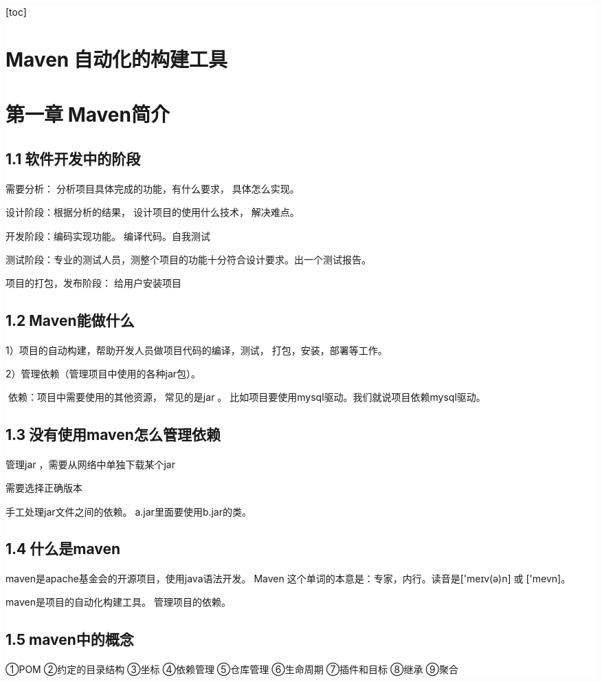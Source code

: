 [toc]



# Maven 自动化的构建工具

#  第一章 Maven简介

## 1.1 软件开发中的阶段

需要分析： 分析项目具体完成的功能，有什么要求， 具体怎么实现。

设计阶段：根据分析的结果， 设计项目的使用什么技术， 解决难点。

开发阶段：编码实现功能。 编译代码。自我测试

测试阶段：专业的测试人员，测整个项目的功能十分符合设计要求。出一个测试报告。

项目的打包，发布阶段： 给用户安装项目



## 1.2 Maven能做什么

1）项目的自动构建，帮助开发人员做项目代码的编译，测试， 打包，安装，部署等工作。

2）管理依赖（管理项目中使用的各种jar包）。

​      依赖：项目中需要使用的其他资源，  常见的是jar 。 比如项目要使用mysql驱动。我们就说项目依赖mysql驱动。



## 1.3 没有使用maven怎么管理依赖

管理jar ，需要从网络中单独下载某个jar 

需要选择正确版本

手工处理jar文件之间的依赖。 a.jar里面要使用b.jar的类。



## 1.4 什么是maven

maven是apache基金会的开源项目，使用java语法开发。 Maven 这个单词的本意是：专家，内行。读音是['meɪv(ə)n]  或  ['mevn]。

maven是项目的自动化构建工具。 管理项目的依赖。



## 1.5 maven中的概念

①POM
②约定的目录结构
③坐标
④依赖管理
⑤仓库管理
⑥生命周期
⑦插件和目标
⑧继承
⑨聚合
